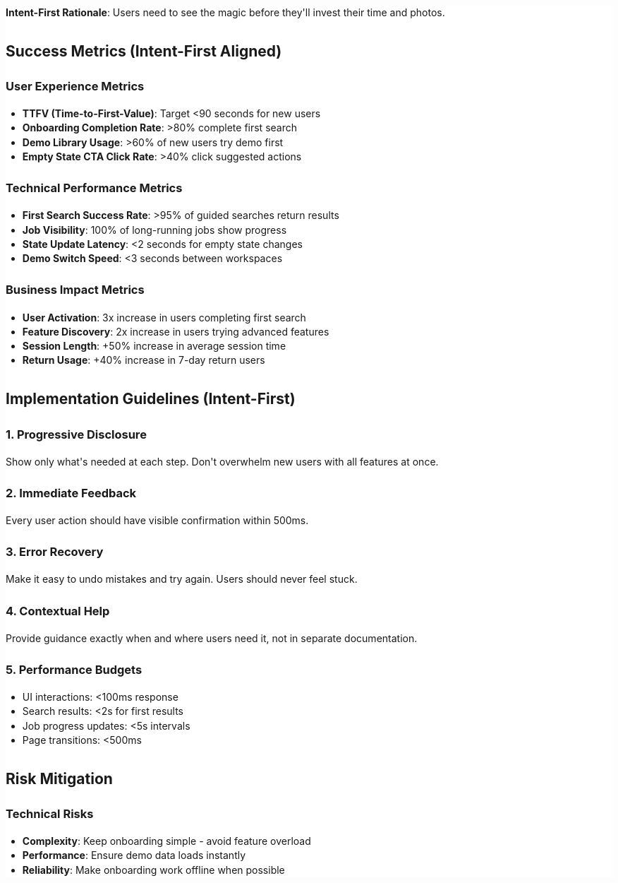 **Intent-First Rationale**: Users need to see the magic before they'll invest their time and photos.

## Success Metrics (Intent-First Aligned)

### User Experience Metrics
- **TTFV (Time-to-First-Value)**: Target <90 seconds for new users
- **Onboarding Completion Rate**: >80% complete first search
- **Demo Library Usage**: >60% of new users try demo first
- **Empty State CTA Click Rate**: >40% click suggested actions

### Technical Performance Metrics
- **First Search Success Rate**: >95% of guided searches return results
- **Job Visibility**: 100% of long-running jobs show progress
- **State Update Latency**: <2 seconds for empty state changes
- **Demo Switch Speed**: <3 seconds between workspaces

### Business Impact Metrics
- **User Activation**: 3x increase in users completing first search
- **Feature Discovery**: 2x increase in users trying advanced features
- **Session Length**: +50% increase in average session time
- **Return Usage**: +40% increase in 7-day return users

## Implementation Guidelines (Intent-First)

### 1. **Progressive Disclosure**
Show only what's needed at each step. Don't overwhelm new users with all features at once.

### 2. **Immediate Feedback**
Every user action should have visible confirmation within 500ms.

### 3. **Error Recovery**
Make it easy to undo mistakes and try again. Users should never feel stuck.

### 4. **Contextual Help**
Provide guidance exactly when and where users need it, not in separate documentation.

### 5. **Performance Budgets**
- UI interactions: <100ms response
- Search results: <2s for first results
- Job progress updates: <5s intervals
- Page transitions: <500ms

## Risk Mitigation

### Technical Risks
- **Complexity**: Keep onboarding simple - avoid feature overload
- **Performance**: Ensure demo data loads instantly
- **Reliability**: Make onboarding work offline when possible
